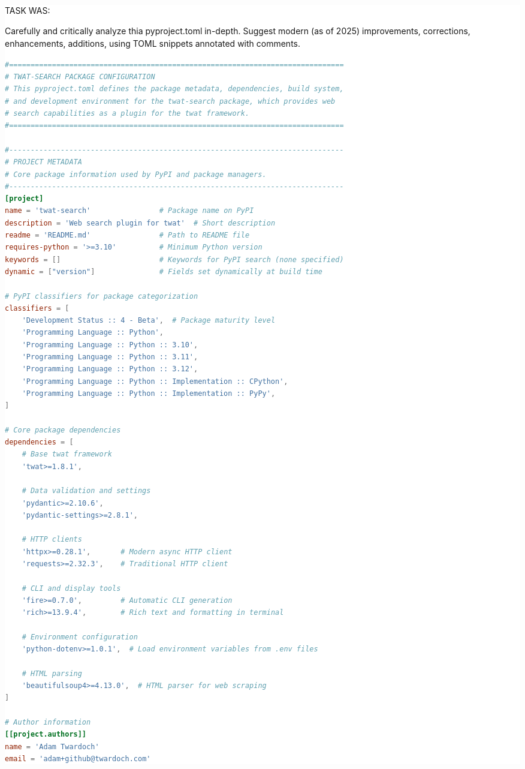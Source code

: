TASK WAS: 

Carefully and critically analyze thia pyproject.toml in-depth. Suggest modern (as of 2025) improvements, corrections, enhancements, additions, using TOML snippets annotated with comments. 


```toml
#==============================================================================
# TWAT-SEARCH PACKAGE CONFIGURATION
# This pyproject.toml defines the package metadata, dependencies, build system,
# and development environment for the twat-search package, which provides web
# search capabilities as a plugin for the twat framework.
#==============================================================================

#------------------------------------------------------------------------------
# PROJECT METADATA
# Core package information used by PyPI and package managers.
#------------------------------------------------------------------------------
[project]
name = 'twat-search'                # Package name on PyPI
description = 'Web search plugin for twat'  # Short description
readme = 'README.md'                # Path to README file
requires-python = '>=3.10'          # Minimum Python version
keywords = []                       # Keywords for PyPI search (none specified)
dynamic = ["version"]               # Fields set dynamically at build time

# PyPI classifiers for package categorization
classifiers = [
    'Development Status :: 4 - Beta',  # Package maturity level
    'Programming Language :: Python',
    'Programming Language :: Python :: 3.10',
    'Programming Language :: Python :: 3.11',
    'Programming Language :: Python :: 3.12',
    'Programming Language :: Python :: Implementation :: CPython',
    'Programming Language :: Python :: Implementation :: PyPy',
]

# Core package dependencies
dependencies = [
    # Base twat framework
    'twat>=1.8.1',
    
    # Data validation and settings
    'pydantic>=2.10.6',
    'pydantic-settings>=2.8.1',
    
    # HTTP clients
    'httpx>=0.28.1',       # Modern async HTTP client
    'requests>=2.32.3',    # Traditional HTTP client
    
    # CLI and display tools
    'fire>=0.7.0',         # Automatic CLI generation
    'rich>=13.9.4',        # Rich text and formatting in terminal
    
    # Environment configuration
    'python-dotenv>=1.0.1',  # Load environment variables from .env files
    
    # HTML parsing
    'beautifulsoup4>=4.13.0',  # HTML parser for web scraping
]

# Author information
[[project.authors]]
name = 'Adam Twardoch'
email = 'adam+github@twardoch.com'
```